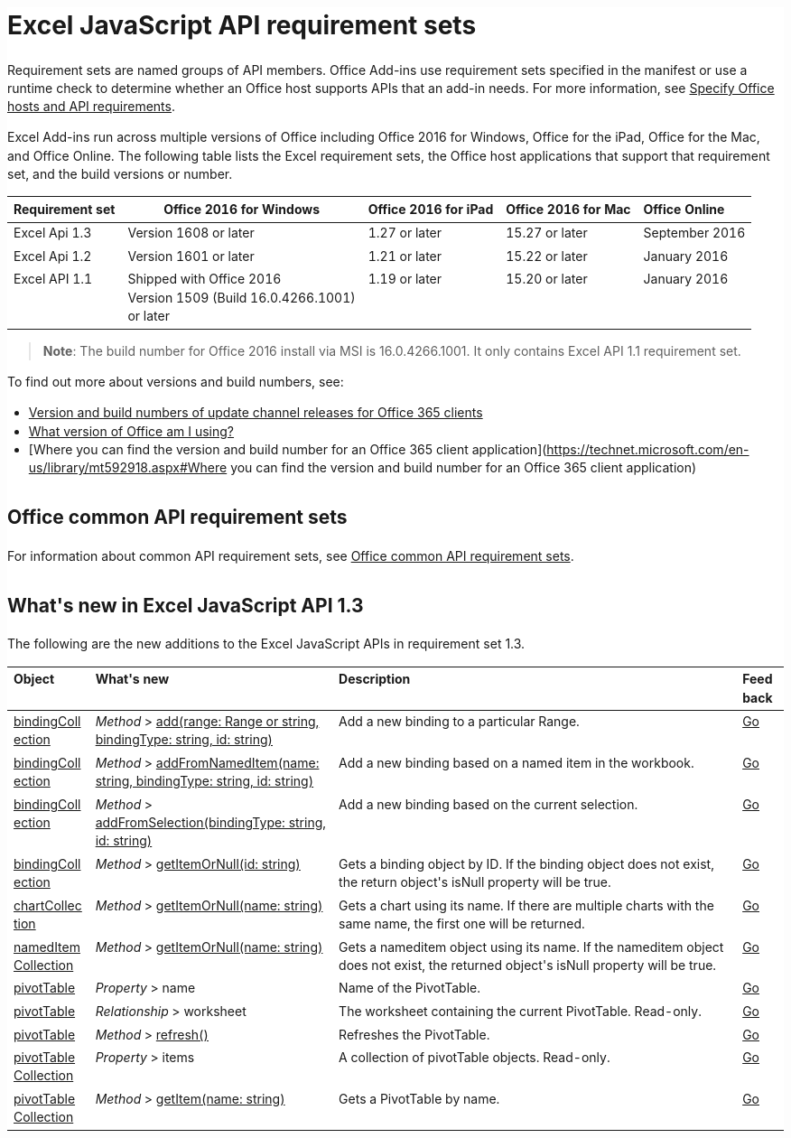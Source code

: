 # Excel JavaScript API requirement sets

Requirement sets are named groups of API members. Office Add-ins use requirement sets specified in the manifest or use a runtime check to determine whether an Office host supports APIs that an add-in needs. For more information, see [Specify Office hosts and API requirements](../docs/overview/specify-office-hosts-and-api-requirements.md).

Excel Add-ins run across multiple versions of Office including Office 2016 for Windows, Office for the iPad, Office for the Mac, and Office Online. The following table lists the Excel requirement sets, the Office host applications that support that requirement set, and the build versions or number.

|  Requirement set  |  Office 2016 for Windows  |  Office 2016 for iPad  |  Office 2016 for Mac  | Office Online  |
|:-----|-----|:-----|:-----|:-----|
| Excel Api 1.3  | Version 1608 or later| 1.27 or later |  15.27 or later| September 2016 | 
| Excel Api 1.2  | Version 1601 or later | 1.21 or later | 15.22 or later| January 2016 |
| Excel API 1.1  | Shipped with Office 2016 <br>Version 1509 (Build 16.0.4266.1001)</br> or later | 1.19 or later | 15.20 or later| January 2016 |

> **Note**: The build number for Office 2016 install via MSI is 16.0.4266.1001.  It only contains Excel API 1.1 requirement set.

To find out more about versions and build numbers, see:
- [Version and build numbers of update channel releases for Office 365 clients](https://technet.microsoft.com/en-us/library/mt592918.aspx)
- [What version of Office am I using?](https://support.office.com/en-us/article/What-version-of-Office-am-I-using-932788b8-a3ce-44bf-bb09-e334518b8b19?ui=en-US&rs=en-US&ad=US&fromAR=1)
- [Where you can find the version and build number for an Office 365 client application](https://technet.microsoft.com/en-us/library/mt592918.aspx#Where you can find the version and build number for an Office 365 client application)

## Office common API requirement sets
For information about common API requirement sets, see [Office common API requirement sets](office-add-in-requirement-sets.md).

## What's new in Excel JavaScript API 1.3 
The following are the new additions to the Excel JavaScript APIs in requirement set 1.3. 

|Object| What's new| Description|Feedback|
|:----|:----|:----|:----|
|[bindingCollection](reference/excel/bindingcollection.md)|_Method_ > [add(range: Range or string, bindingType: string, id: string)](reference/excel/bindingcollection.md#addrange-range-or-string-bindingtype-string-id-string)|Add a new binding to a particular Range.|[Go](https://github.com/OfficeDev/office-js-docs/issues/new?title=OpenSpec-bindingCollection-add)|
|[bindingCollection](reference/excel/bindingcollection.md)|_Method_ > [addFromNamedItem(name: string, bindingType: string, id: string)](reference/excel/bindingcollection.md#addfromnameditemname-string-bindingtype-string-id-string)|Add a new binding based on a named item in the workbook.|[Go](https://github.com/OfficeDev/office-js-docs/issues/new?title=OpenSpec-bindingCollection-addFromNamedItem)|
|[bindingCollection](reference/excel/bindingcollection.md)|_Method_ > [addFromSelection(bindingType: string, id: string)](reference/excel/bindingcollection.md#addfromselectionbindingtype-string-id-string)|Add a new binding based on the current selection.|[Go](https://github.com/OfficeDev/office-js-docs/issues/new?title=OpenSpec-bindingCollection-addFromSelection)|
|[bindingCollection](reference/excel/bindingcollection.md)|_Method_ > [getItemOrNull(id: string)](reference/excel/bindingcollection.md#getitemornullid-string)|Gets a binding object by ID. If the binding object does not exist, the return object's isNull property will be true.|[Go](https://github.com/OfficeDev/office-js-docs/issues/new?title=OpenSpec-bindingCollection-getItemOrNull)|
|[chartCollection](reference/excel/chartcollection.md)|_Method_ > [getItemOrNull(name: string)](reference/excel/chartcollection.md#getitemornullname-string)|Gets a chart using its name. If there are multiple charts with the same name, the first one will be returned.|[Go](https://github.com/OfficeDev/office-js-docs/issues/new?title=OpenSpec-chartCollection-getItemOrNull)|
|[namedItemCollection](reference/excel/nameditemcollection.md)|_Method_ > [getItemOrNull(name: string)](reference/excel/nameditemcollection.md#getitemornullname-string)|Gets a nameditem object using its name. If the nameditem object does not exist, the returned object's isNull property will be true.|[Go](https://github.com/OfficeDev/office-js-docs/issues/new?title=OpenSpec-namedItemCollection-getItemOrNull)|
|[pivotTable](reference/excel/pivottable.md)|_Property_ > name|Name of the PivotTable.|[Go](https://github.com/OfficeDev/office-js-docs/issues/new?title=pivotTable-name)|
|[pivotTable](reference/excel/pivottable.md)|_Relationship_ > worksheet|The worksheet containing the current PivotTable. Read-only.|[Go](https://github.com/OfficeDev/office-js-docs/issues/new?title=pivotTable-worksheet)|
|[pivotTable](reference/excel/pivottable.md)|_Method_ > [refresh()](reference/excel/pivottable.md#refresh)|Refreshes the PivotTable.|[Go](https://github.com/OfficeDev/office-js-docs/issues/new?title=OpenSpec-pivotTable-refresh)|
|[pivotTableCollection](reference/excel/pivottablecollection.md)|_Property_ > items|A collection of pivotTable objects. Read-only.|[Go](https://github.com/OfficeDev/office-js-docs/issues/new?title=pivotTableCollection-items)|
|[pivotTableCollection](reference/excel/pivottablecollection.md)|_Method_ > [getItem(name: string)](reference/excel/pivottablecollection.md#getitemname-string)|Gets a PivotTable by name.|[Go](https://github.com/OfficeDev/office-js-docs/issues/new?title=OpenSpec-pivotTableCollection-getItem)|